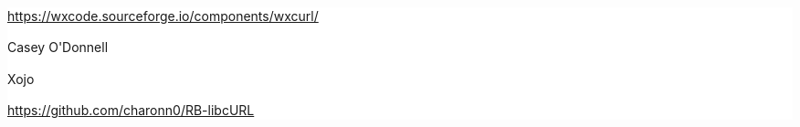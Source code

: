 </span>
</span>
<a href="https://wxcode.sourceforge.io/components/wxcurl/" class="link-a079aa82--primary-53a25e66--link-faf6c434">
<span data-key="a8355b8acb7c40e19fa94b1e47bd67a8">
<span data-offset-key="a8355b8acb7c40e19fa94b1e47bd67a8:0">https://wxcode.sourceforge.io/components/wxcurl/</span>
</span>
</a>
<span data-key="e335cee5097b4f57b660ebb722d85712">
<span data-offset-key="e335cee5097b4f57b660ebb722d85712:0">
<span data-slate-zero-width="z">​</span>
</span>
</span>
</span>
</p>
</td>
<td style="text-align: left;">
<p>
<span class="text-4505230f--TextH400-3033861f--textContentFamily-49a318e1">
<span data-key="5aa327268e55421a9358dce7e000a20c">
<span data-offset-key="5aa327268e55421a9358dce7e000a20c:0">Casey O'Donnell</span>
</span>
</span>
</p>
</td>
</tr>
<tr class="odd">
<td style="text-align: left;">
<p>
<span class="text-4505230f--TextH400-3033861f--textContentFamily-49a318e1">
<span data-key="08fcec9fe09247b8ab2d77323fc46e02">
<span data-offset-key="08fcec9fe09247b8ab2d77323fc46e02:0">Xojo</span>
</span>
</span>
</p>
</td>
<td style="text-align: left;">
<p>
<span class="text-4505230f--TextH400-3033861f--textContentFamily-49a318e1">
<span data-key="59c63131c43a4f9196605bbe80392f36">
<span data-offset-key="59c63131c43a4f9196605bbe80392f36:0">
<span data-slate-zero-width="z">​</span>
</span>
</span>
<a href="https://github.com/charonn0/RB-libcURL" class="link-a079aa82--primary-53a25e66--link-faf6c434">
<span data-key="fd8e00e336a441f581c76ce48ce72176">
<span data-offset-key="fd8e00e336a441f581c76ce48ce72176:0">https://github.com/charonn0/RB-libcURL</span>
</span>
</a>
<span data-key="da1dfbfcf4ac47e6a273589d403444e1">
<span data-offset-key="da1dfbfcf4ac47e6a273589d403444e1:0">
<span data-slate-zero-width="z">​</span>
</span>
</span>
</span>
</p>
</td>
<td style="text-align: left;">
<p>
<span class="text-4505230f--TextH400-3033861f--textContentFamily-49a318e1">
<span data-key="f8f3ce3ccde04c098f11d768370f1e8b">